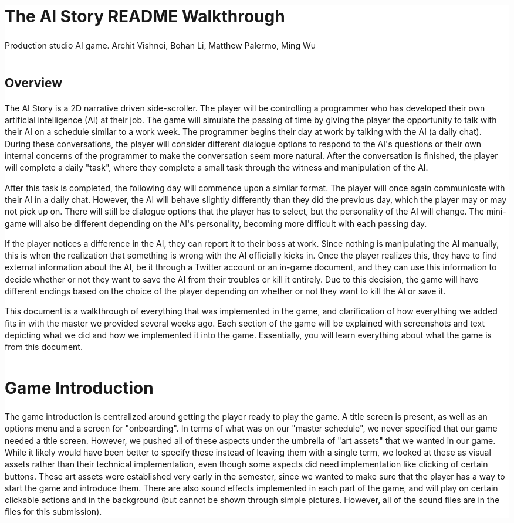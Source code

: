 # The AI Story README Walkthrough

Production studio AI game.
Archit Vishnoi, Bohan Li, Matthew Palermo, Ming Wu

#
## Overview

The AI Story is a 2D narrative driven side-scroller. The player will be controlling a programmer who has developed their own artificial intelligence (AI) at their job. The game will simulate the passing of time by giving the player the opportunity to talk with their AI on a schedule similar to a work week. The programmer begins their day at work by talking with the AI (a daily chat). During these conversations, the player will consider different dialogue options to respond to the AI's questions or their own internal concerns of the programmer to make the conversation seem more natural. After the conversation is finished, the player will complete a daily "task", where they complete a small task through the witness and manipulation of the AI.

After this task is completed, the following day will commence upon a similar format. The player will once again communicate with their AI in a daily chat. However, the AI will behave slightly differently than they did the previous day, which the player may or may not pick up on. There will still be dialogue options that the player has to select, but the personality of the AI will change. The mini-game will also be different depending on the AI's personality, becoming more difficult with each passing day.

If the player notices a difference in the AI, they can report it to their boss at work. Since nothing is manipulating the AI manually, this is when the realization that something is wrong with the AI officially kicks in. Once the player realizes this, they have to find external information about the AI, be it through a Twitter account or an in-game document, and they can use this information to decide whether or not they want to save the AI from their troubles or kill it entirely. Due to this decision, the game will have different endings based on the choice of the player depending on whether or not they want to kill the AI or save it.

This document is a walkthrough of everything that was implemented in the game, and clarification of how everything we added fits in with the master we provided several weeks ago. Each section of the game will be explained with screenshots and text depicting what we did and how we implemented it into the game. Essentially, you will learn everything about what the game is from this document.

# Game Introduction

The game introduction is centralized around getting the player ready to play the game. A title screen is present, as well as an options menu and a screen for "onboarding". In terms of what was on our "master schedule", we never specified that our game needed a title screen. However, we pushed all of these aspects under the umbrella of "art assets" that we wanted in our game. While it likely would have been better to specify these instead of leaving them with a single term, we looked at these as visual assets rather than their technical implementation, even though some aspects did need implementation like clicking of certain buttons. These art assets were established very early in the semester, since we wanted to make sure that the player has a way to start the game and introduce them. There are also sound effects implemented in each part of the game, and will play on certain clickable actions and in the background (but cannot be shown through simple pictures. However, all of the sound files are in the files for this submission).
